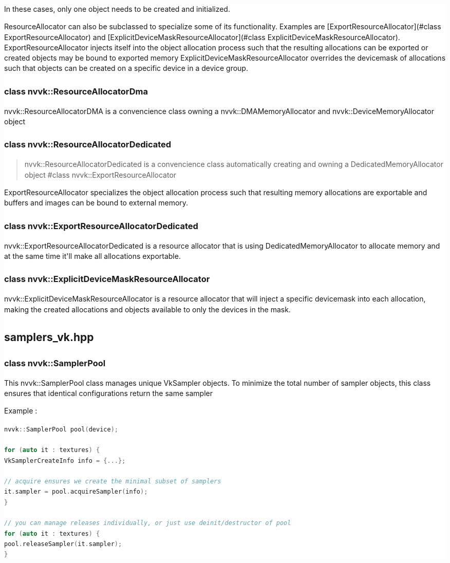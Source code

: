 In these cases, only one object needs to be created and initialized.

ResourceAllocator can also be subclassed to specialize some of its functionality.
Examples are [ExportResourceAllocator](#class ExportResourceAllocator) and [ExplicitDeviceMaskResourceAllocator](#class ExplicitDeviceMaskResourceAllocator).
ExportResourceAllocator injects itself into the object allocation process such that
the resulting allocations can be exported or created objects may be bound to exported
memory
ExplicitDeviceMaskResourceAllocator overrides the devicemask of allocations such that
objects can be created on a specific device in a device group.
### class nvvk::ResourceAllocatorDma

nvvk::ResourceAllocatorDMA is a convencience class owning a nvvk::DMAMemoryAllocator and nvvk::DeviceMemoryAllocator object
### class nvvk::ResourceAllocatorDedicated

>  nvvk::ResourceAllocatorDedicated is a convencience class automatically creating and owning a DedicatedMemoryAllocator object
#class nvvk::ExportResourceAllocator

ExportResourceAllocator specializes the object allocation process such that resulting memory allocations are
exportable and buffers and images can be bound to external memory.
### class nvvk::ExportResourceAllocatorDedicated

nvvk::ExportResourceAllocatorDedicated is a resource allocator that is using DedicatedMemoryAllocator to allocate memory
and at the same time it'll make all allocations exportable.
### class nvvk::ExplicitDeviceMaskResourceAllocator

nvvk::ExplicitDeviceMaskResourceAllocator is a resource allocator that will inject a specific devicemask into each
allocation, making the created allocations and objects available to only the devices in the mask.

## samplers_vk.hpp
### class nvvk::SamplerPool


This nvvk::SamplerPool class manages unique VkSampler objects. To minimize the total
number of sampler objects, this class ensures that identical configurations
return the same sampler

Example :
```cpp
nvvk::SamplerPool pool(device);

for (auto it : textures) {
VkSamplerCreateInfo info = {...};

// acquire ensures we create the minimal subset of samplers
it.sampler = pool.acquireSampler(info);
}

// you can manage releases individually, or just use deinit/destructor of pool
for (auto it : textures) {
pool.releaseSampler(it.sampler);
}
```
